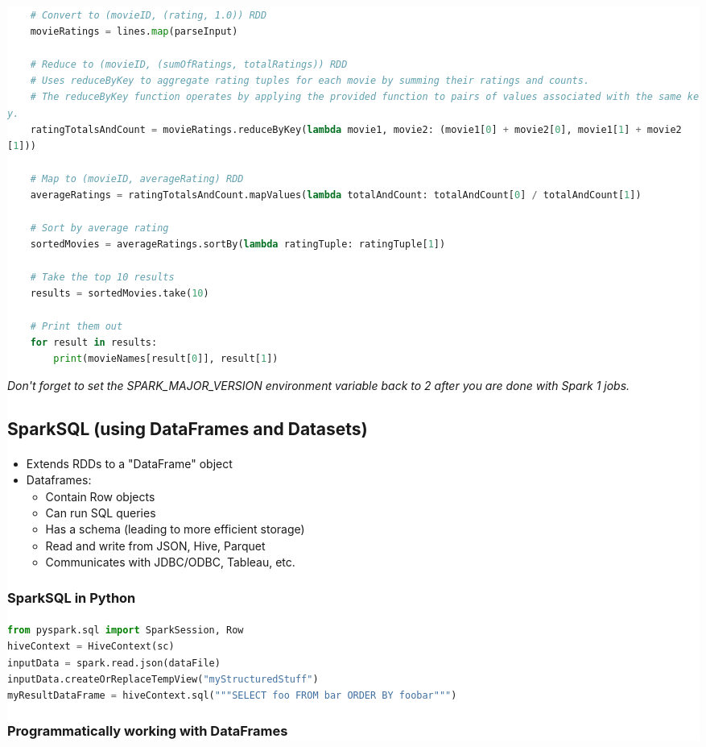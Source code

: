 ```python
    # Convert to (movieID, (rating, 1.0)) RDD
    movieRatings = lines.map(parseInput)
    
    # Reduce to (movieID, (sumOfRatings, totalRatings)) RDD
    # Uses reduceByKey to aggregate rating tuples for each movie by summing their ratings and counts.
    # The reduceByKey function operates by applying the provided function to pairs of values associated with the same key.
    ratingTotalsAndCount = movieRatings.reduceByKey(lambda movie1, movie2: (movie1[0] + movie2[0], movie1[1] + movie2[1]))
    
    # Map to (movieID, averageRating) RDD
    averageRatings = ratingTotalsAndCount.mapValues(lambda totalAndCount: totalAndCount[0] / totalAndCount[1])
    
    # Sort by average rating
    sortedMovies = averageRatings.sortBy(lambda ratingTuple: ratingTuple[1])
    
    # Take the top 10 results
    results = sortedMovies.take(10)
    
    # Print them out
    for result in results:
        print(movieNames[result[0]], result[1])
```

*Don't forget to set the SPARK_MAJOR_VERSION environment variable back to 2 after you are done with Spark 1 jobs.*

## SparkSQL (using DataFrames and Datasets)

- Extends RDDs to a "DataFrame" object
- Dataframes:
    - Contain Row objects
    - Can run SQL queries
    - Has a schema (leading to more efficient storage)
    - Read and write from JSON, Hive, Parquet
    - Communicates with JDBC/ODBC, Tableau, etc.

### SparkSQL in Python

```python
from pyspark.sql import SparkSession, Row
hiveContext = HiveContext(sc)
inputData = spark.read.json(dataFile)
inputData.createOrReplaceTempView("myStructuredStuff")
myResultDataFrame = hiveContext.sql("""SELECT foo FROM bar ORDER BY foobar""")
```

### Programmatically working with DataFrames
